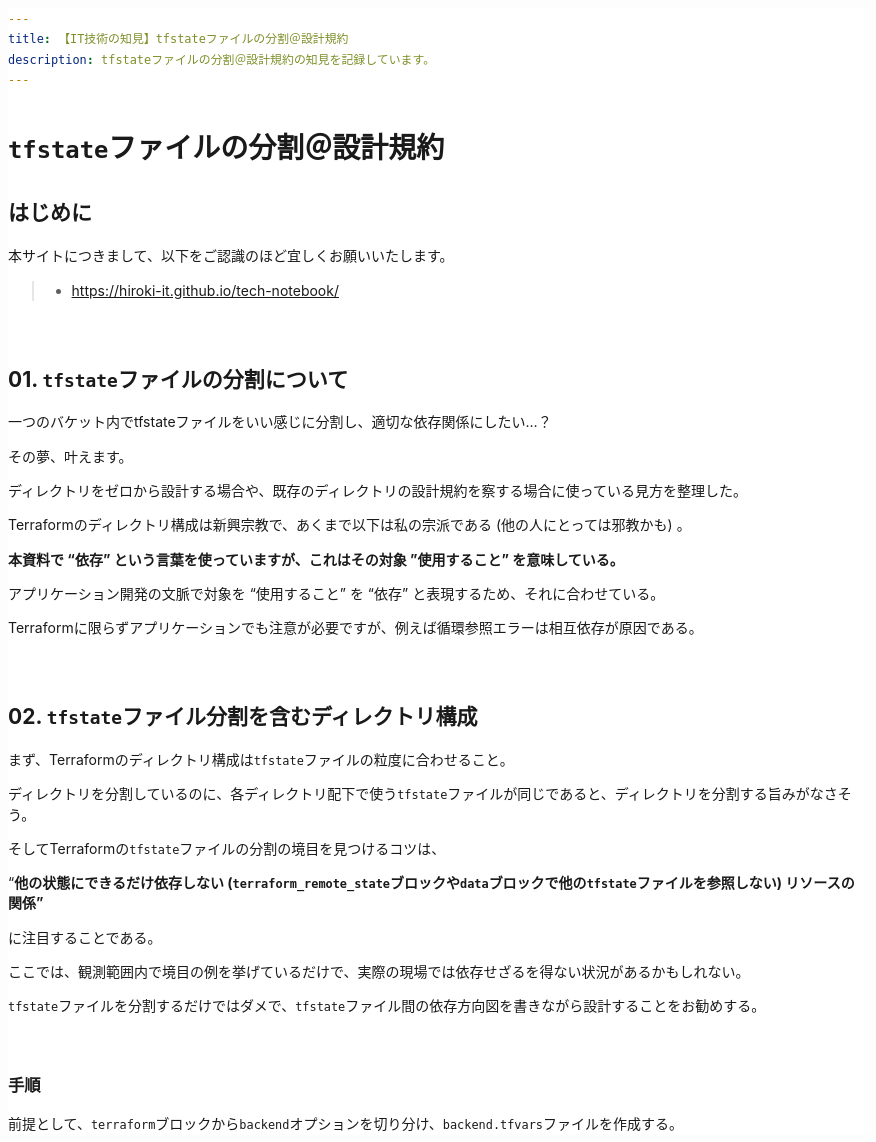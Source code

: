 ```yaml
---
title: 【IT技術の知見】tfstateファイルの分割＠設計規約
description: tfstateファイルの分割＠設計規約の知見を記録しています。
---
```


# `tfstate`ファイルの分割＠設計規約

## はじめに

本サイトにつきまして、以下をご認識のほど宜しくお願いいたします。

> - https://hiroki-it.github.io/tech-notebook/

<br>

## 01. `tfstate`ファイルの分割について

一つのバケット内でtfstateファイルをいい感じに分割し、適切な依存関係にしたい…？

その夢、叶えます。

ディレクトリをゼロから設計する場合や、既存のディレクトリの設計規約を察する場合に使っている見方を整理した。

Terraformのディレクトリ構成は新興宗教で、あくまで以下は私の宗派である (他の人にとっては邪教かも) 。

**本資料で “依存” という言葉を使っていますが、これはその対象 ”使用すること” を意味している。**

アプリケーション開発の文脈で対象を “使用すること” を “依存” と表現するため、それに合わせている。

Terraformに限らずアプリケーションでも注意が必要ですが、例えば循環参照エラーは相互依存が原因である。

<br>

## 02. `tfstate`ファイル分割を含むディレクトリ構成

まず、Terraformのディレクトリ構成は`tfstate`ファイルの粒度に合わせること。

ディレクトリを分割しているのに、各ディレクトリ配下で使う`tfstate`ファイルが同じであると、ディレクトリを分割する旨みがなさそう。

そしてTerraformの`tfstate`ファイルの分割の境目を見つけるコツは、

“**他の状態にできるだけ依存しない (`terraform_remote_state`ブロックや`data`ブロックで他の`tfstate`ファイルを参照しない) リソースの関係”**

に注目することである。

ここでは、観測範囲内で境目の例を挙げているだけで、実際の現場では依存せざるを得ない状況があるかもしれない。

`tfstate`ファイルを分割するだけではダメで、`tfstate`ファイル間の依存方向図を書きながら設計することをお勧めする。

<br>

### 手順

前提として、`terraform`ブロックから`backend`オプションを切り分け、`backend.tfvars`ファイルを作成する。
